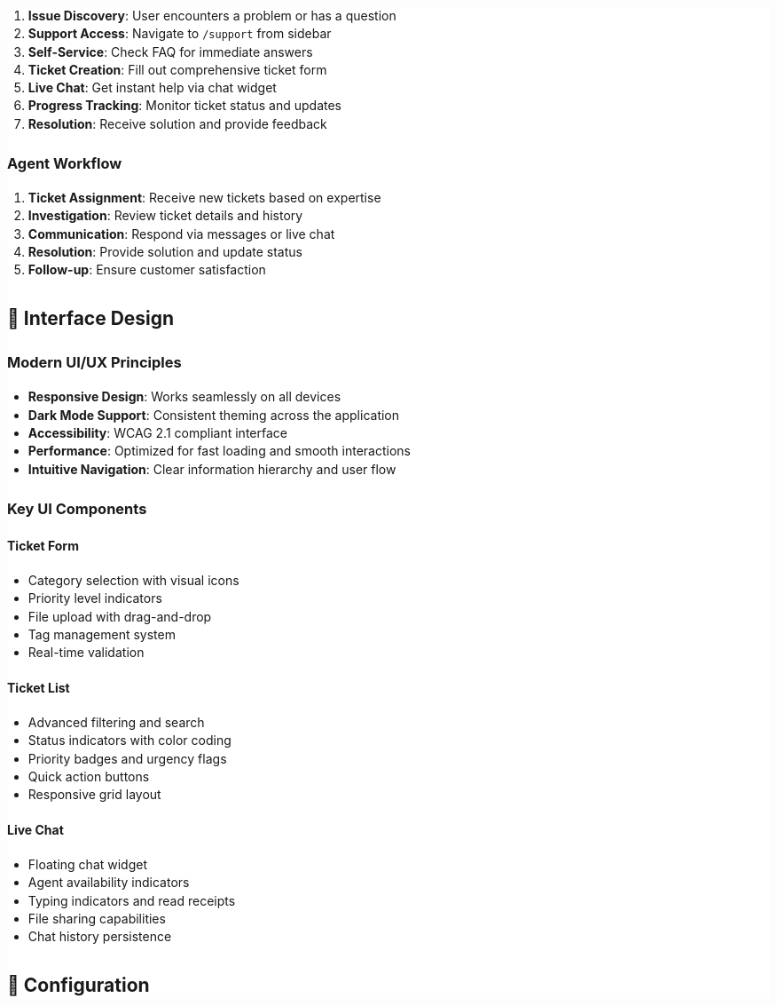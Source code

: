 1. **Issue Discovery**: User encounters a problem or has a question
2. **Support Access**: Navigate to `/support` from sidebar
3. **Self-Service**: Check FAQ for immediate answers
4. **Ticket Creation**: Fill out comprehensive ticket form
5. **Live Chat**: Get instant help via chat widget
6. **Progress Tracking**: Monitor ticket status and updates
7. **Resolution**: Receive solution and provide feedback

### Agent Workflow

1. **Ticket Assignment**: Receive new tickets based on expertise
2. **Investigation**: Review ticket details and history
3. **Communication**: Respond via messages or live chat
4. **Resolution**: Provide solution and update status
5. **Follow-up**: Ensure customer satisfaction

## 📱 Interface Design

### Modern UI/UX Principles

- **Responsive Design**: Works seamlessly on all devices
- **Dark Mode Support**: Consistent theming across the application
- **Accessibility**: WCAG 2.1 compliant interface
- **Performance**: Optimized for fast loading and smooth interactions
- **Intuitive Navigation**: Clear information hierarchy and user flow

### Key UI Components

#### Ticket Form
- Category selection with visual icons
- Priority level indicators
- File upload with drag-and-drop
- Tag management system
- Real-time validation

#### Ticket List
- Advanced filtering and search
- Status indicators with color coding
- Priority badges and urgency flags
- Quick action buttons
- Responsive grid layout

#### Live Chat
- Floating chat widget
- Agent availability indicators
- Typing indicators and read receipts
- File sharing capabilities
- Chat history persistence

## 🔧 Configuration
